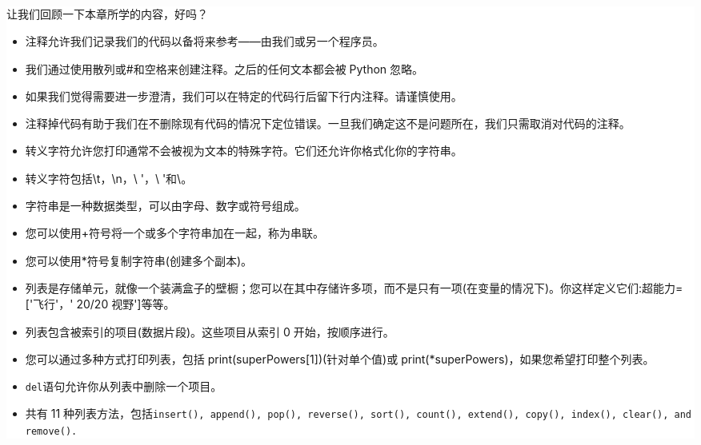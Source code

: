 让我们回顾一下本章所学的内容，好吗？

*   注释允许我们记录我们的代码以备将来参考——由我们或另一个程序员。

*   我们通过使用散列或#和空格来创建注释。之后的任何文本都会被 Python 忽略。

*   如果我们觉得需要进一步澄清，我们可以在特定的代码行后留下行内注释。请谨慎使用。

*   注释掉代码有助于我们在不删除现有代码的情况下定位错误。一旦我们确定这不是问题所在，我们只需取消对代码的注释。

*   转义字符允许您打印通常不会被视为文本的特殊字符。它们还允许你格式化你的字符串。

*   转义字符包括\t，\n，\ '，\ '和\\。

*   字符串是一种数据类型，可以由字母、数字或符号组成。

*   您可以使用+符号将一个或多个字符串加在一起，称为串联。

*   您可以使用*符号复制字符串(创建多个副本)。

*   列表是存储单元，就像一个装满盒子的壁橱；您可以在其中存储许多项，而不是只有一项(在变量的情况下)。你这样定义它们:超能力= ['飞行'，' 20/20 视野']等等。

*   列表包含被索引的项目(数据片段)。这些项目从索引 0 开始，按顺序进行。

*   您可以通过多种方式打印列表，包括 print(superPowers[1])(针对单个值)或 print(*superPowers)，如果您希望打印整个列表。

*   `del`语句允许你从列表中删除一个项目。

*   共有 11 种列表方法，包括`insert(), append(), pop(), reverse(), sort(), count(), extend(), copy(), index(), clear(), and remove().`